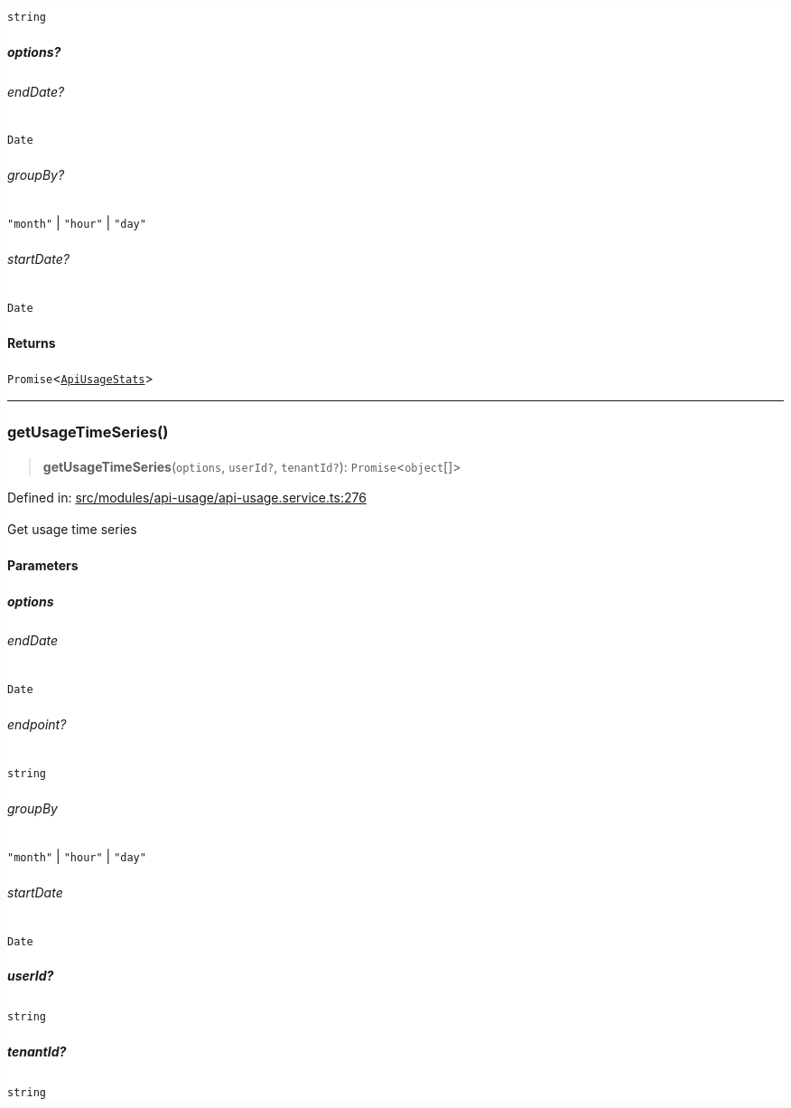 `string`

##### options?

###### endDate?

`Date`

###### groupBy?

`"month"` \| `"hour"` \| `"day"`

###### startDate?

`Date`

#### Returns

`Promise`\<[`ApiUsageStats`](../interfaces/ApiUsageStats.md)\>

***

### getUsageTimeSeries()

> **getUsageTimeSeries**(`options`, `userId?`, `tenantId?`): `Promise`\<`object`[]\>

Defined in: [src/modules/api-usage/api-usage.service.ts:276](https://github.com/maemreyo/saas-4cus-nodejs/blob/2a5b3f3aa11335dfa561e80e1feabb8e6084261e/src/modules/api-usage/api-usage.service.ts#L276)

Get usage time series

#### Parameters

##### options

###### endDate

`Date`

###### endpoint?

`string`

###### groupBy

`"month"` \| `"hour"` \| `"day"`

###### startDate

`Date`

##### userId?

`string`

##### tenantId?

`string`
